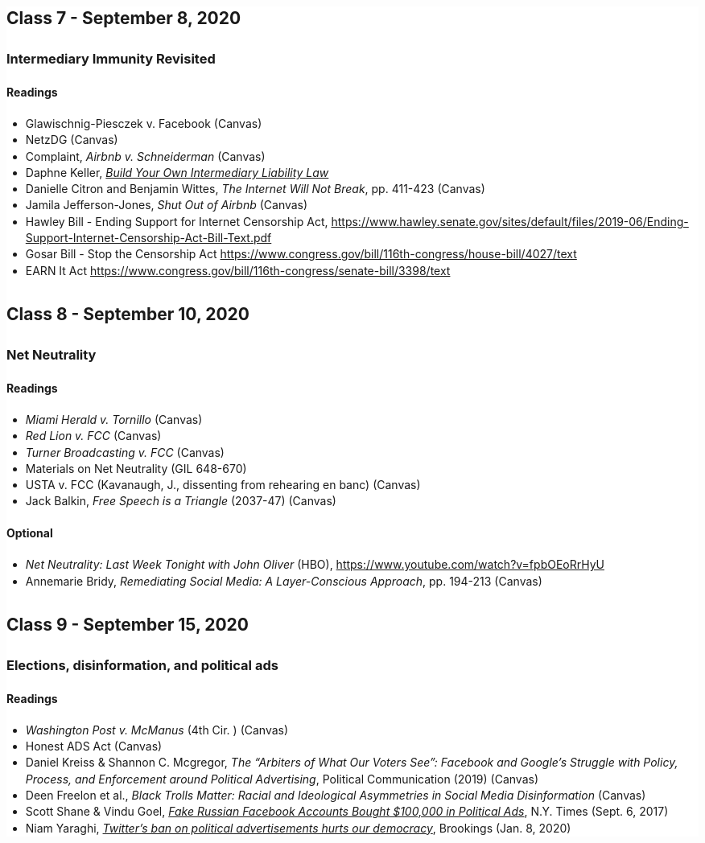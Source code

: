 ## Class 7 - September 8, 2020
### Intermediary Immunity Revisited
#### Readings
- Glawischnig-Piesczek v. Facebook (Canvas)
- NetzDG (Canvas)
- Complaint, _Airbnb v. Schneiderman_ (Canvas)
- Daphne Keller, [_Build Your Own Intermediary Liability Law_](https://balkin.blogspot.com/2019/06/build-your-own-intermediary-liability.html)
- Danielle Citron and Benjamin Wittes, _The Internet Will Not Break_, pp. 411-423 (Canvas)
- Jamila Jefferson-Jones, _Shut Out of Airbnb_ (Canvas)
- Hawley Bill - Ending Support for Internet Censorship Act, https://www.hawley.senate.gov/sites/default/files/2019-06/Ending-Support-Internet-Censorship-Act-Bill-Text.pdf
- Gosar Bill - Stop the Censorship Act
https://www.congress.gov/bill/116th-congress/house-bill/4027/text
- EARN It Act https://www.congress.gov/bill/116th-congress/senate-bill/3398/text

## Class 8 - September 10, 2020
### Net Neutrality
#### Readings
- _Miami Herald v. Tornillo_ (Canvas)
- _Red Lion v. FCC_ (Canvas)
- _Turner Broadcasting v. FCC_ (Canvas)
- Materials on Net Neutrality (GIL 648-670)
- USTA v. FCC (Kavanaugh, J., dissenting from rehearing en banc) (Canvas)
- Jack Balkin, _Free Speech is a Triangle_ (2037-47) (Canvas)
#### Optional
- _Net Neutrality: Last Week Tonight with John Oliver_ (HBO), https://www.youtube.com/watch?v=fpbOEoRrHyU
- Annemarie Bridy, _Remediating Social Media: A Layer-Conscious Approach_, pp. 194-213 (Canvas)

## Class 9 - September 15, 2020
### Elections, disinformation, and political ads
#### Readings
- _Washington Post v. McManus_ (4th Cir. ) (Canvas)
- Honest ADS Act (Canvas)
- Daniel Kreiss & Shannon C. Mcgregor, _The “Arbiters of What Our Voters See”: Facebook and Google’s Struggle with Policy, Process, and Enforcement around Political Advertising_, Political Communication (2019) (Canvas)
- Deen Freelon et al., _Black Trolls Matter: Racial and Ideological Asymmetries in Social Media Disinformation_ (Canvas)
- Scott Shane & Vindu Goel, [_Fake Russian Facebook Accounts Bought $100,000 in Political Ads_](https://www.nytimes.com/2017/09/06/technology/facebook-russian-political-ads.html), N.Y. Times (Sept. 6, 2017)
- Niam Yaraghi, [_Twitter’s ban on political advertisements hurts our democracy_](https://www.brookings.edu/blog/techtank/2020/01/08/twitters-ban-on-political-advertisements-hurts-our-democracy/), Brookings (Jan. 8, 2020)
